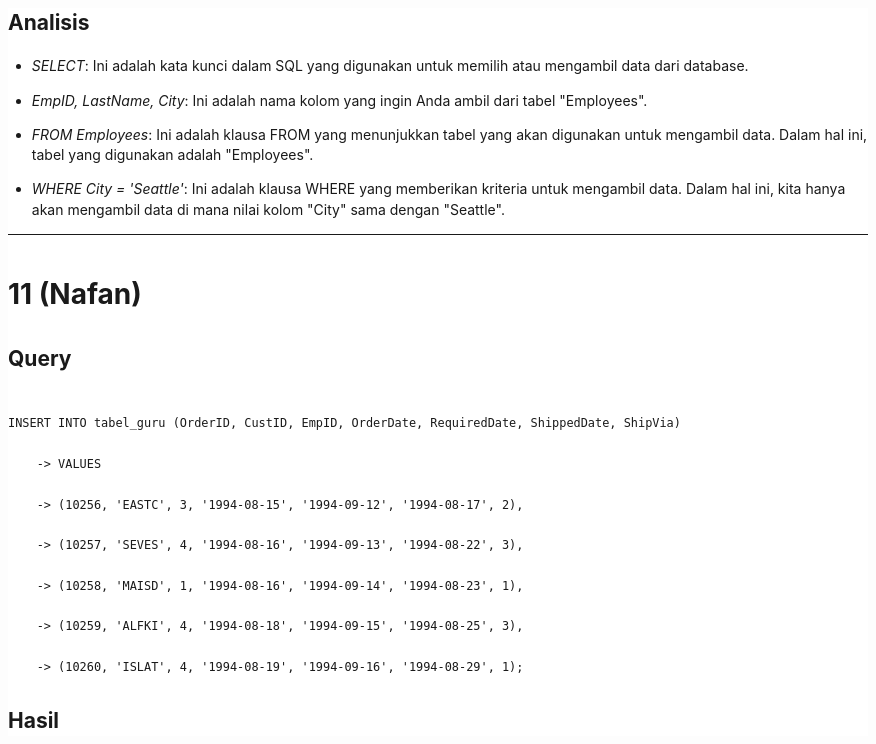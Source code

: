   
  

## Analisis

  

- *SELECT*: Ini adalah kata kunci dalam SQL yang digunakan untuk memilih atau mengambil data dari database.

- *EmpID, LastName, City*: Ini adalah nama kolom yang ingin Anda ambil dari tabel "Employees".

- *FROM Employees*: Ini adalah klausa FROM yang menunjukkan tabel yang akan digunakan untuk mengambil data. Dalam hal ini, tabel yang digunakan adalah "Employees".

- *WHERE City = 'Seattle'*: Ini adalah klausa WHERE yang memberikan kriteria untuk mengambil data. Dalam hal ini, kita hanya akan mengambil data di mana nilai kolom "City" sama dengan "Seattle".

  
  
  
  
  

----

  
  

# 11 (Nafan)

  

## Query

  

```mysql

INSERT INTO tabel_guru (OrderID, CustID, EmpID, OrderDate, RequiredDate, ShippedDate, ShipVia)

    -> VALUES

    -> (10256, 'EASTC', 3, '1994-08-15', '1994-09-12', '1994-08-17', 2),

    -> (10257, 'SEVES', 4, '1994-08-16', '1994-09-13', '1994-08-22', 3),

    -> (10258, 'MAISD', 1, '1994-08-16', '1994-09-14', '1994-08-23', 1),

    -> (10259, 'ALFKI', 4, '1994-08-18', '1994-09-15', '1994-08-25', 3),

    -> (10260, 'ISLAT', 4, '1994-08-19', '1994-09-16', '1994-08-29', 1);

```

  
  

## Hasil
